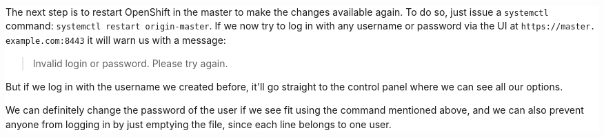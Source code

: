 The next step is to restart OpenShift in the master to make the changes available again. To do so, just issue a `systemctl` command: `systemctl restart origin-master`. If we now try to log in with any username or password via the UI at `https://master.example.com:8443` it will warn us with a message:

> Invalid login or password. Please try again.

But if we log in with the username we created before, it'll go straight to the control panel where we can see all our options.

We can definitely change the password of the user if we see fit using the command mentioned above, and we can also prevent anyone from logging in by just emptying the file, since each line belongs to one user.
